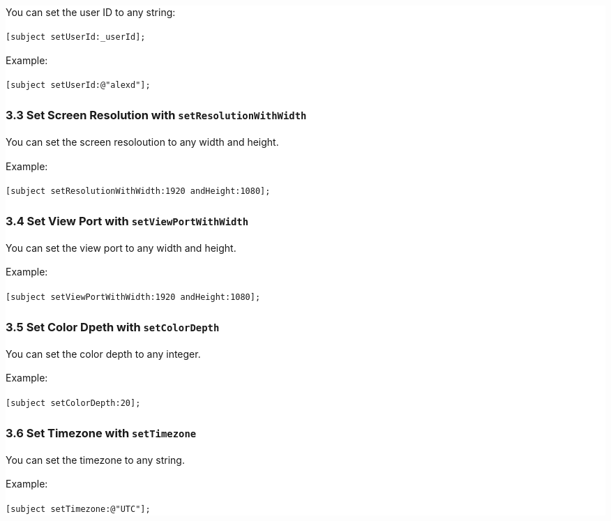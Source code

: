 You can set the user ID to any string:

```
[subject setUserId:_userId];
```

Example:

```
[subject setUserId:@"alexd"];
```

### [](https://github.com/snowplow/snowplow/wiki/iOS-Tracker-v0.5#33-set-screen-resolution-with-setresolutionwithwidth)3.3 Set Screen Resolution with `setResolutionWithWidth`

You can set the screen resoloution to any width and height.

Example:

```
[subject setResolutionWithWidth:1920 andHeight:1080];
```

### [](https://github.com/snowplow/snowplow/wiki/iOS-Tracker-v0.5#34-set-view-port-with-setviewportwithwidth)3.4 Set View Port with `setViewPortWithWidth`

You can set the view port to any width and height.

Example:

```
[subject setViewPortWithWidth:1920 andHeight:1080];
```

### [](https://github.com/snowplow/snowplow/wiki/iOS-Tracker-v0.5#35-set-color-dpeth-with-setcolordepth)3.5 Set Color Dpeth with `setColorDepth`

You can set the color depth to any integer.

Example:

```
[subject setColorDepth:20];
```

### [](https://github.com/snowplow/snowplow/wiki/iOS-Tracker-v0.5#36-set-timezone-with-settimezone)3.6 Set Timezone with `setTimezone`

You can set the timezone to any string.

Example:

```
[subject setTimezone:@"UTC"];
```
